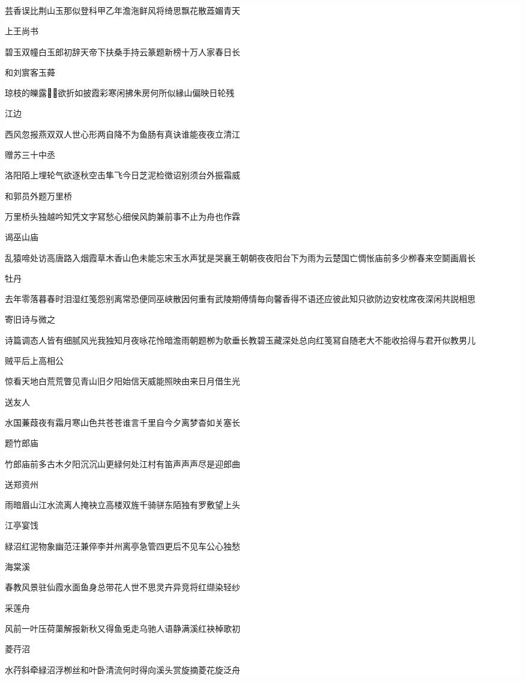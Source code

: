 芸香误比荆山玉那似登科甲乙年澹沲鲜风将绮思飘花散蕋媚青天  

上王尚书  

碧玉双幢白玉郎初辞天帝下扶桑手持云篆题新榜十万人家春日长  

和刘賔客玉蕣  

琼枝的皪露欲折如披霞彩寒闲拂朱房何所似縁山偏映日轮残  

江边  

西风忽报燕双双人世心形两自降不为鱼肠有真诀谁能夜夜立清江  

赠苏三十中丞  

洛阳陌上埋轮气欲逐秋空击隼飞今日芝泥检徴诏别须台外振霜威  

和郭员外题万里桥  

万里桥头独越吟知凭文字冩愁心细侯风韵兼前事不止为舟也作霖  

谒巫山庙  

乱猿啼处访高唐路入烟霞草木香山色未能忘宋玉水声犹是哭襄王朝朝夜夜阳台下为雨为云楚国亡惆怅庙前多少栁春来空鬬画眉长  

牡丹  

去年零落暮春时泪湿红笺怨别离常恐便同巫峡散因何重有武陵期傅情毎向馨香得不语还应彼此知只欲防边安枕席夜深闲共説相思  

寄旧诗与微之  

诗篇调态人皆有细腻风光我独知月夜咏花怜暗澹雨朝题栁为欹垂长教碧玉藏深处总向红笺冩自随老大不能收拾得与君开似教男儿  

贼平后上高相公  

惊看天地白荒荒瞥见青山旧夕阳始信天威能照映由来日月借生光  

送友人  

水国蒹葭夜有霜月寒山色共苍苍谁言千里自今夕离梦杳如关塞长  

题竹郎庙  

竹郎庙前多古木夕阳沉沉山更緑何处江村有笛声声声尽是迎郎曲  

送郑资州  

雨暗眉山江水流离人掩袂立高楼双旌千骑骈东陌独有罗敷望上头  

江亭宴饯  

緑沼红泥物象幽范汪兼倅李并州离亭急管四更后不见车公心独愁  

海棠溪  

春教风景驻仙霞水面鱼身总带花人世不思灵卉异竞将红缬染轻纱  

采莲舟  

风前一叶压荷蕖解报新秋又得鱼兎走乌驰人语静满溪红袂棹歌初  

菱荇沼  

水荇斜牵緑沼浮栁丝和叶卧清流何时得向溪头赏旋摘菱花旋泛舟  
